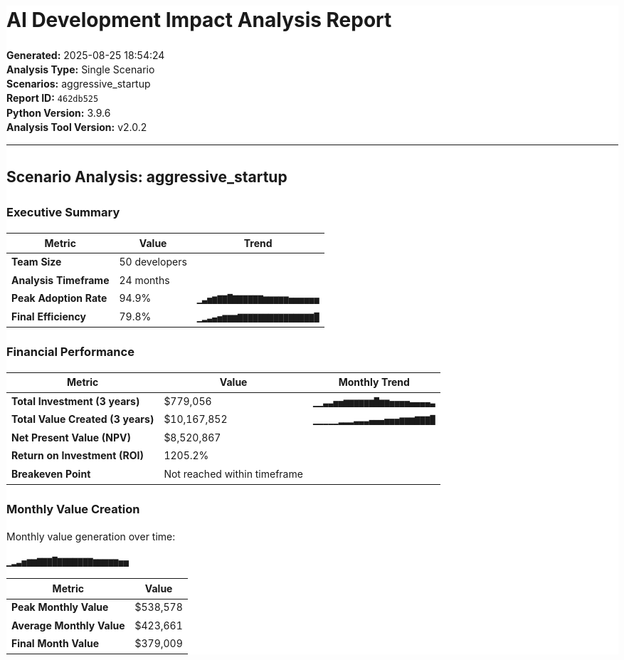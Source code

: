 # AI Development Impact Analysis Report

**Generated:** 2025-08-25 18:54:24  
**Analysis Type:** Single Scenario  
**Scenarios:** aggressive_startup  
**Report ID:** `462db525`  
**Python Version:** 3.9.6  
**Analysis Tool Version:** v2.0.2

---

## Scenario Analysis: aggressive_startup

### Executive Summary

| Metric | Value | Trend |
|--------|-------|-------|
| **Team Size** | 50 developers | |
| **Analysis Timeframe** | 24 months | |
| **Peak Adoption Rate** | 94.9% | `▁▃▅▆▇▇█▇▇▇▇▇▇▆▆▆▆▆▅▅▅▅▅▅` |
| **Final Efficiency** | 79.8% | `▁▂▃▄▅▆▆▆▇▇▇▇▇▇▇▇▇▇▇▇▇▇▇█` |

### Financial Performance

| Metric | Value | Monthly Trend |
|--------|-------|---------------|
| **Total Investment (3 years)** | $779,056 | `▁▁▃▃▅▅▆▆▆▆▆▆█▆▆▅▅▅▅▄▄▄▄▃` |
| **Total Value Created (3 years)** | $10,167,852 | `▁▁▁▁▁▂▂▂▃▃▃▄▄▄▅▅▅▆▆▆▇▇▇█` |
| **Net Present Value (NPV)** | $8,520,867 | |
| **Return on Investment (ROI)** | 1205.2% | |
| **Breakeven Point** | Not reached within timeframe | |

### Monthly Value Creation

Monthly value generation over time:

```
▁▂▃▅▆▆▇▇▇█▇▇▇▇▇▇▇▆▆▆▆▆▅▅
```

| Metric | Value |
|--------|-------|
| **Peak Monthly Value** | $538,578 |
| **Average Monthly Value** | $423,661 |
| **Final Month Value** | $379,009 |
